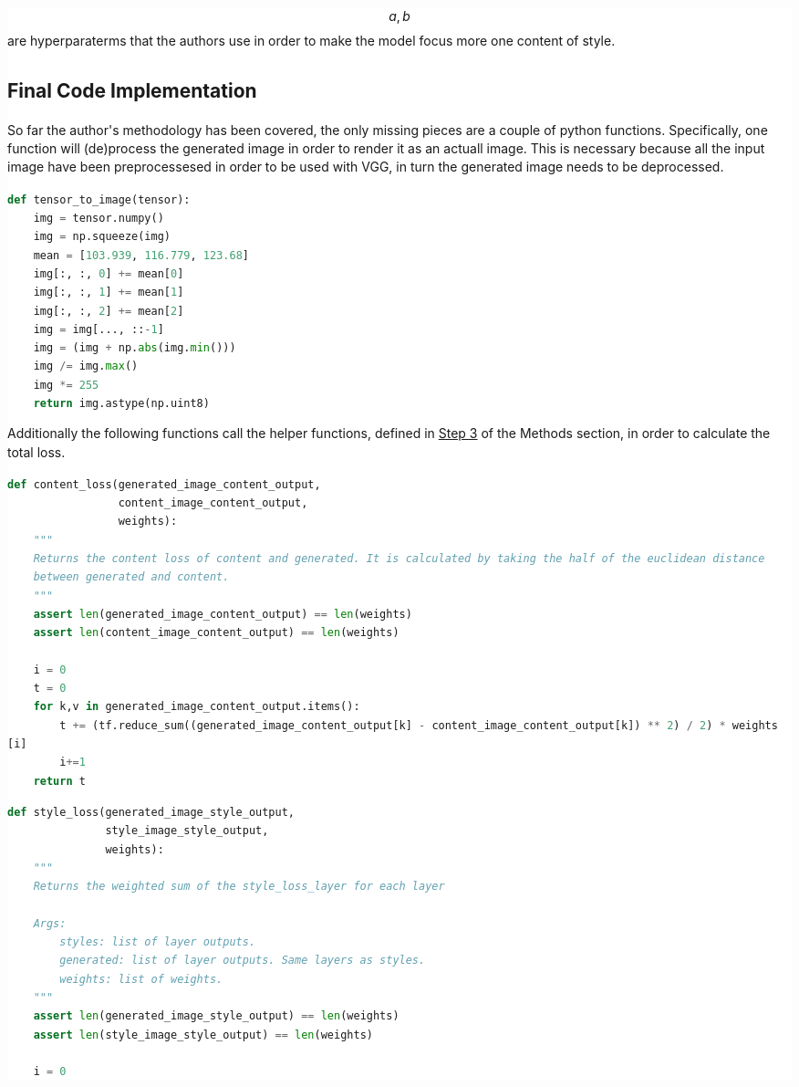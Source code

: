 $$a,b $$ are hyperparaterms that the authors use in order to make the model focus more one content of style.



## Final Code Implementation

So far the author's methodology has been covered, the only missing pieces are a couple of python functions. Specifically, one function will (de)process the generated image in order to render it as an actuall image. This is necessary because all the input image have been preprocessesed in order to be used with VGG, in turn the generated image needs to be deprocessed.

```python
def tensor_to_image(tensor):
    img = tensor.numpy()
    img = np.squeeze(img)
    mean = [103.939, 116.779, 123.68]
    img[:, :, 0] += mean[0]
    img[:, :, 1] += mean[1]
    img[:, :, 2] += mean[2]
    img = img[..., ::-1]
    img = (img + np.abs(img.min()))
    img /= img.max()
    img *= 255
    return img.astype(np.uint8)
```

Additionally the following functions call the helper functions, defined in [Step 3](#step-3) of the Methods section, in order to calculate the total loss.

```python
def content_loss(generated_image_content_output, 
                 content_image_content_output,
                 weights):
    """
    Returns the content loss of content and generated. It is calculated by taking the half of the euclidean distance
    between generated and content.
    """
    assert len(generated_image_content_output) == len(weights)
    assert len(content_image_content_output) == len(weights)
    
    i = 0
    t = 0
    for k,v in generated_image_content_output.items():
        t += (tf.reduce_sum((generated_image_content_output[k] - content_image_content_output[k]) ** 2) / 2) * weights[i]
        i+=1
    return t
```

```python
def style_loss(generated_image_style_output,
               style_image_style_output, 
               weights):
    """
    Returns the weighted sum of the style_loss_layer for each layer
    
    Args:
        styles: list of layer outputs.
        generated: list of layer outputs. Same layers as styles.
        weights: list of weights.
    """
    assert len(generated_image_style_output) == len(weights)
    assert len(style_image_style_output) == len(weights)
    
    i = 0
```
